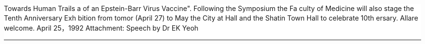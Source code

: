 Towards
Human
Trails
a
of an
Epstein-Barr
Virus
Vaccine".
Following
the
Symposium
the
Fa
culty
of
Medicine
will
also
stage
the Tenth
Anniversary
Exh
bition
from
tomor
(April
27)
to
May
the
City
at
Hall and
the
Shatin
Town
Hall
to
celebrate
10th
ersary.
Allare
welcome.
April 25，1992
Attachment:
Speech
by
Dr
EK Yeoh

---
